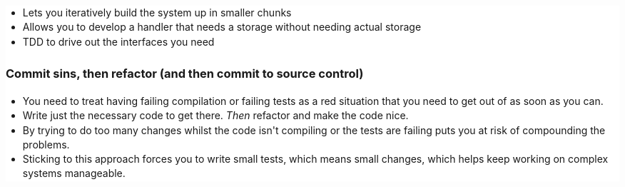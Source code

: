 -   Lets you iteratively build the system up in smaller chunks
-   Allows you to develop a handler that needs a storage without needing actual storage
-   TDD to drive out the interfaces you need

### Commit sins, then refactor (and then commit to source control)

-   You need to treat having failing compilation or failing tests as a red situation that you need to get out of as soon as you can.
-   Write just the necessary code to get there. _Then_ refactor and make the code nice.
-   By trying to do too many changes whilst the code isn't compiling or the tests are failing puts you at risk of compounding the problems.
-   Sticking to this approach forces you to write small tests, which means small changes, which helps keep working on complex systems manageable.
